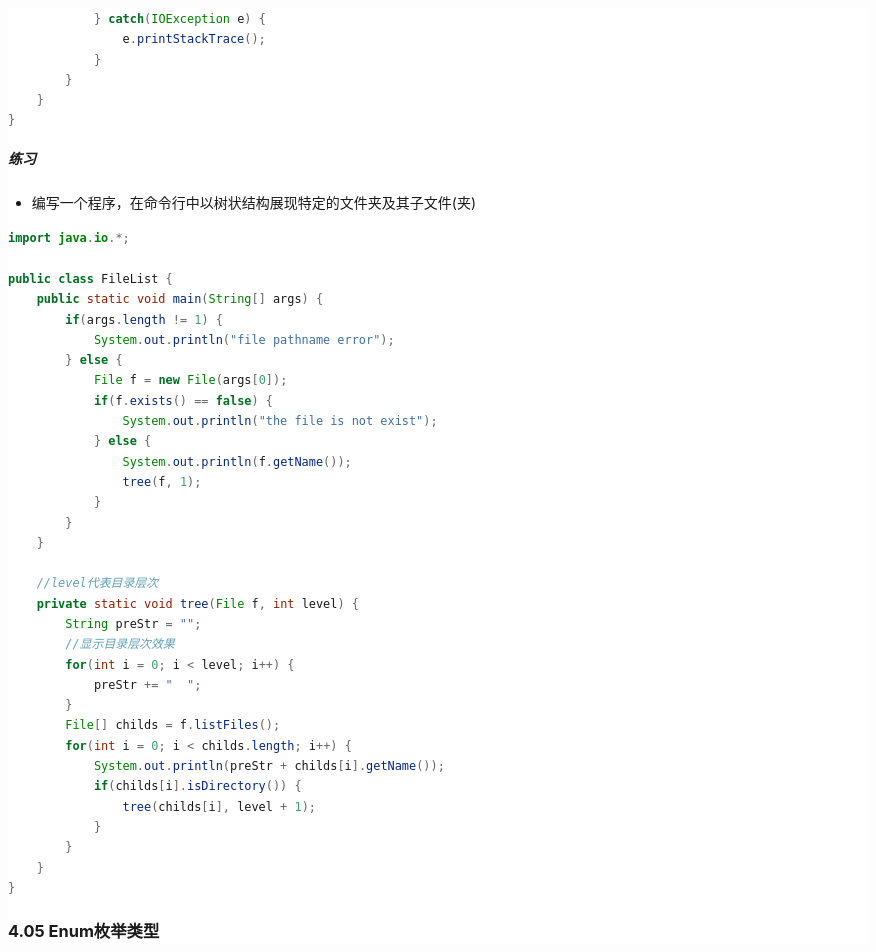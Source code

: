 ```java
            } catch(IOException e) {
                e.printStackTrace();
            }
        }
    }
}
```



#####  练习

- 编写一个程序，在命令行中以树状结构展现特定的文件夹及其子文件(夹)

```java
import java.io.*;

public class FileList {
    public static void main(String[] args) {
        if(args.length != 1) {
            System.out.println("file pathname error");
        } else {
            File f = new File(args[0]);
            if(f.exists() == false) {
                System.out.println("the file is not exist");
            } else {
                System.out.println(f.getName());
                tree(f, 1);
            }
        }
    }

    //level代表目录层次
    private static void tree(File f, int level) {
        String preStr = "";
        //显示目录层次效果
        for(int i = 0; i < level; i++) {
            preStr += "  ";
        }
        File[] childs = f.listFiles();
        for(int i = 0; i < childs.length; i++) {
            System.out.println(preStr + childs[i].getName());
            if(childs[i].isDirectory()) {
                tree(childs[i], level + 1);
            }
        }
    }
}
```



### 4.05 Enum枚举类型

